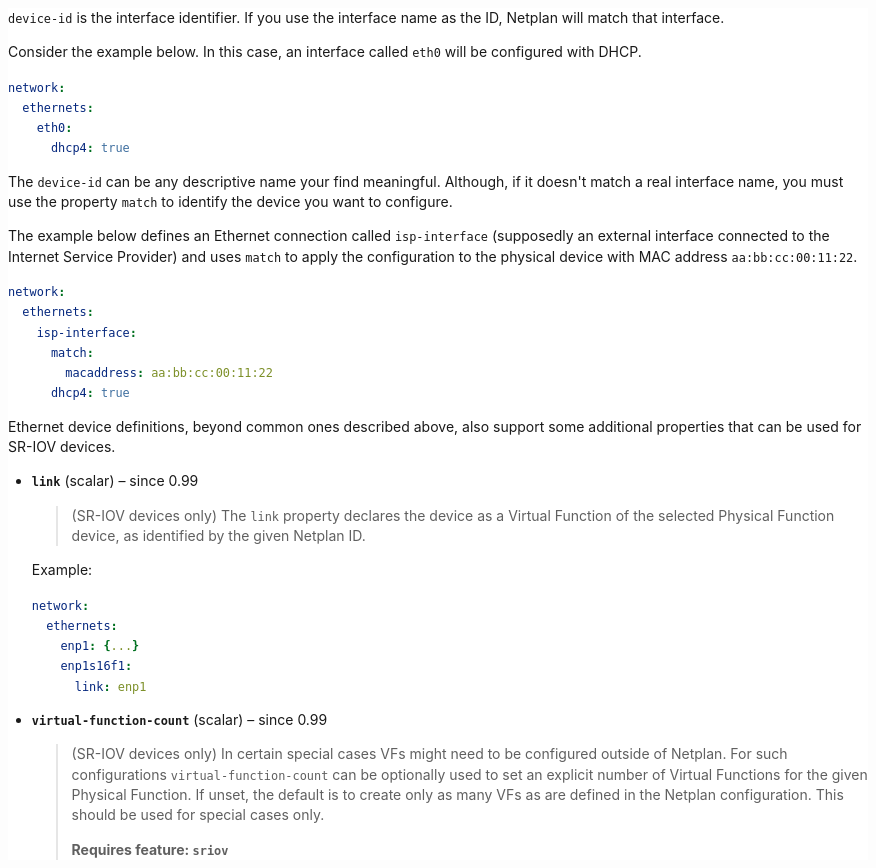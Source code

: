 `device-id` is the interface identifier. If you use the interface name as the ID, Netplan will match that interface.

Consider the example below. In this case, an interface called `eth0` will be configured with DHCP.

```yaml
network:
  ethernets:
    eth0:
      dhcp4: true
```

The `device-id` can be any descriptive name your find meaningful. Although, if it doesn't match a real interface name, you must use the property `match` to identify the device you want to configure.

The example below defines an Ethernet connection called `isp-interface` (supposedly an external interface connected to the Internet Service Provider) and uses `match` to apply the configuration to the physical device with MAC address `aa:bb:cc:00:11:22`.

```yaml
network:
  ethernets:
    isp-interface:
      match:
        macaddress: aa:bb:cc:00:11:22
      dhcp4: true
```


Ethernet device definitions, beyond common ones described above, also support
some additional properties that can be used for SR-IOV devices.

- **`link`** (scalar) – since 0.99

  > (SR-IOV devices only) The `link` property declares the device as a
  > Virtual Function of the selected Physical Function device, as identified
  > by the given Netplan ID.

  Example:

  ```yaml
  network:
    ethernets:
      enp1: {...}
      enp1s16f1:
        link: enp1
  ```

- **`virtual-function-count`** (scalar) – since 0.99

  > (SR-IOV devices only) In certain special cases VFs might need to be
  > configured outside of Netplan. For such configurations
  > `virtual-function-count` can be optionally used to set an explicit number of
  > Virtual Functions for the given Physical Function. If unset, the default is
  > to create only as many VFs as are defined in the Netplan configuration. This
  > should be used for special cases only.
  >
  > **Requires feature: `sriov`**
